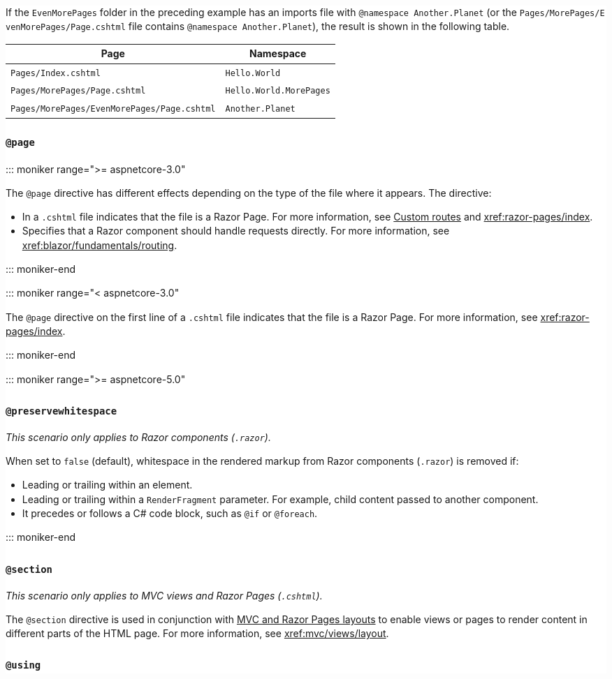If the `EvenMorePages` folder in the preceding example has an imports file with `@namespace Another.Planet` (or the `Pages/MorePages/EvenMorePages/Page.cshtml` file contains `@namespace Another.Planet`), the result is shown in the following table.

| Page                                        | Namespace               |
| ------------------------------------------- | ----------------------- |
| `Pages/Index.cshtml`                        | `Hello.World`           |
| `Pages/MorePages/Page.cshtml`               | `Hello.World.MorePages` |
| `Pages/MorePages/EvenMorePages/Page.cshtml` | `Another.Planet`        |

### `@page`

::: moniker range=">= aspnetcore-3.0"

The `@page` directive has different effects depending on the type of the file where it appears. The directive:

* In a `.cshtml` file indicates that the file is a Razor Page. For more information, see [Custom routes](xref:razor-pages/index#custom-routes) and <xref:razor-pages/index>.
* Specifies that a Razor component should handle requests directly. For more information, see <xref:blazor/fundamentals/routing>.

::: moniker-end

::: moniker range="< aspnetcore-3.0"

The `@page` directive on the first line of a `.cshtml` file indicates that the file is a Razor Page. For more information, see <xref:razor-pages/index>.

::: moniker-end

::: moniker range=">= aspnetcore-5.0"

### `@preservewhitespace`

*This scenario only applies to Razor components (`.razor`).*

When set to `false` (default), whitespace in the rendered markup from Razor components (`.razor`) is removed if:

* Leading or trailing within an element.
* Leading or trailing within a `RenderFragment` parameter. For example, child content passed to another component.
* It precedes or follows a C# code block, such as `@if` or `@foreach`.

::: moniker-end

### `@section`

*This scenario only applies to MVC views and Razor Pages (`.cshtml`).*

The `@section` directive is used in conjunction with [MVC and Razor Pages layouts](xref:mvc/views/layout) to enable views or pages to render content in different parts of the HTML page. For more information, see <xref:mvc/views/layout>.

### `@using`
